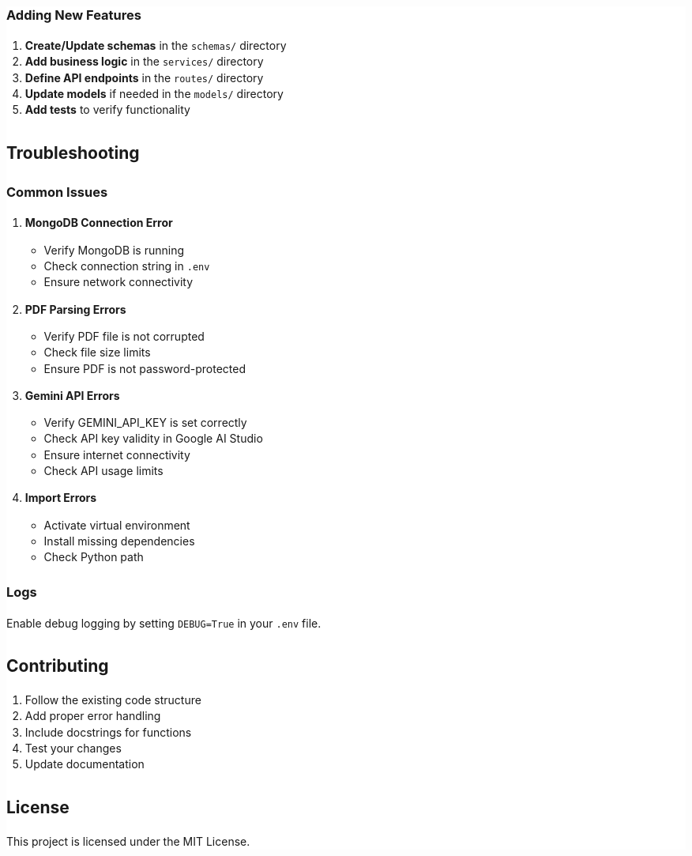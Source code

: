 ### Adding New Features

1. **Create/Update schemas** in the `schemas/` directory
2. **Add business logic** in the `services/` directory
3. **Define API endpoints** in the `routes/` directory
4. **Update models** if needed in the `models/` directory
5. **Add tests** to verify functionality

## Troubleshooting

### Common Issues

1. **MongoDB Connection Error**
   - Verify MongoDB is running
   - Check connection string in `.env`
   - Ensure network connectivity

2. **PDF Parsing Errors**
   - Verify PDF file is not corrupted
   - Check file size limits
   - Ensure PDF is not password-protected

3. **Gemini API Errors**
   - Verify GEMINI_API_KEY is set correctly
   - Check API key validity in Google AI Studio
   - Ensure internet connectivity
   - Check API usage limits

4. **Import Errors**
   - Activate virtual environment
   - Install missing dependencies
   - Check Python path

### Logs

Enable debug logging by setting `DEBUG=True` in your `.env` file.

## Contributing

1. Follow the existing code structure
2. Add proper error handling
3. Include docstrings for functions
4. Test your changes
5. Update documentation

## License

This project is licensed under the MIT License. 